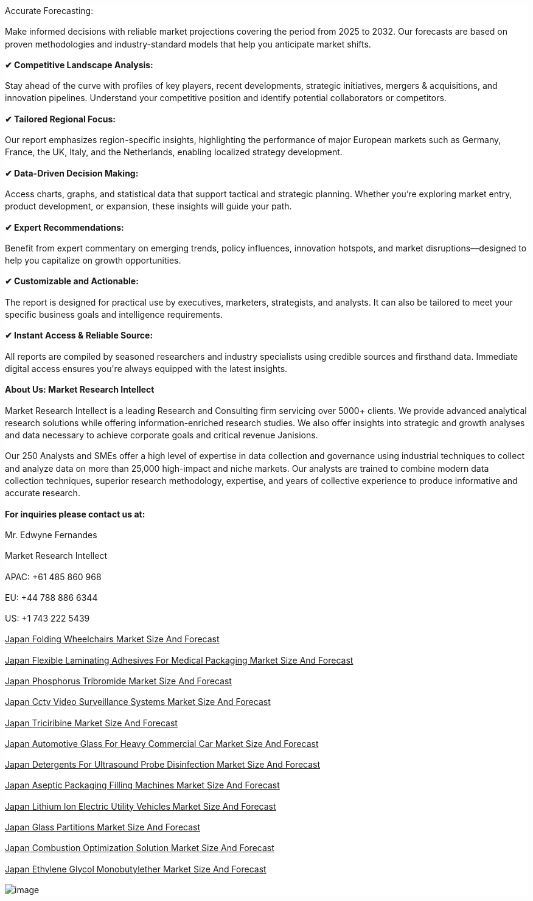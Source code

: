 Accurate Forecasting:</strong></p><p>Make informed decisions with reliable market projections covering the period from 2025 to 2032. Our forecasts are based on proven methodologies and industry-standard models that help you anticipate market shifts.</p><p><strong>✔ Competitive Landscape Analysis:</strong></p><p>Stay ahead of the curve with profiles of key players, recent developments, strategic initiatives, mergers &amp; acquisitions, and innovation pipelines. Understand your competitive position and identify potential collaborators or competitors.</p><p><strong>✔ Tailored Regional Focus:</strong></p><p>Our report emphasizes region-specific insights, highlighting the performance of major European markets such as Germany, France, the UK, Italy, and the Netherlands, enabling localized strategy development.</p><p><strong>✔ Data-Driven Decision Making:</strong></p><p>Access charts, graphs, and statistical data that support tactical and strategic planning. Whether you&rsquo;re exploring market entry, product development, or expansion, these insights will guide your path.</p><p><strong>✔ Expert Recommendations:</strong></p><p>Benefit from expert commentary on emerging trends, policy influences, innovation hotspots, and market disruptions&mdash;designed to help you capitalize on growth opportunities.</p><p><strong>✔ Customizable and Actionable:</strong></p><p>The report is designed for practical use by executives, marketers, strategists, and analysts. It can also be tailored to meet your specific business goals and intelligence requirements.</p><p><strong>✔ Instant Access &amp; Reliable Source:</strong></p><p>All reports are compiled by seasoned researchers and industry specialists using credible sources and firsthand data. Immediate digital access ensures you're always equipped with the latest insights.</p><p><strong><span class="font-[700]">About Us: Market Research Intellect</span></strong></p><p><span class="">Market Research Intellect is a leading Research and Consulting firm servicing over 5000+ clients. We provide advanced analytical research solutions while offering information-enriched research studies.&nbsp;</span>We also offer insights into strategic and growth analyses and data necessary to achieve corporate goals and critical revenue Janisions.</p><p><span class="">Our 250 Analysts and SMEs offer a high level of expertise in data collection and governance using industrial techniques to collect and analyze data on more than 25,000 high-impact and niche markets. Our analysts are trained to combine modern data collection techniques, superior research methodology, expertise, and years of collective experience to produce informative and accurate research.</span></p><p><strong>For inquiries please contact us at:</strong></p><p>Mr. Edwyne Fernandes</p><p>Market Research Intellect</p><p>APAC: +61 485 860 968</p><p>EU: +44 788 886 6344</p><p>US: +1 743 222 5439</p><p><a href="https://github.com/Gomati12/Hub-9/blob/main/Folding-Wheelchairs-Market/Folding-Wheelchairs-Market.md">Japan Folding Wheelchairs Market Size And Forecast</a></p><p><a href="https://github.com/Gomati12/Hub-9/blob/main/Flexible-Laminating-Adhesives-For-Medical-Packaging-Market/Flexible-Laminating-Adhesives-For-Medical-Packaging-Market.md">Japan Flexible Laminating Adhesives For Medical Packaging Market Size And Forecast</a></p><p><a href="https://github.com/Gomati12/Hub-9/blob/main/Phosphorus-Tribromide-Market/Phosphorus-Tribromide-Market.md">Japan Phosphorus Tribromide Market Size And Forecast</a></p><p><a href="https://github.com/Gomati12/Hub-9/blob/main/Cctv-Video-Surveillance-Systems-Market/Cctv-Video-Surveillance-Systems-Market.md">Japan Cctv Video Surveillance Systems Market Size And Forecast</a></p><p><a href="https://github.com/Gomati12/Hub-9/blob/main/Triciribine-Market/Triciribine-Market.md">Japan Triciribine Market Size And Forecast</a></p><p><a href="https://github.com/Gomati12/Hub-9/blob/main/Automotive-Glass-For-Heavy-Commercial-Car-Market/Automotive-Glass-For-Heavy-Commercial-Car-Market.md">Japan Automotive Glass For Heavy Commercial Car Market Size And Forecast</a></p><p><a href="https://github.com/Gomati12/Hub-9/blob/main/Detergents-For-Ultrasound-Probe-Disinfection-Market/Detergents-For-Ultrasound-Probe-Disinfection-Market.md">Japan Detergents For Ultrasound Probe Disinfection Market Size And Forecast</a></p><p><a href="https://github.com/Gomati12/Hub-9/blob/main/Aseptic-Packaging-Filling-Machines-Market/Aseptic-Packaging-Filling-Machines-Market.md">Japan Aseptic Packaging Filling Machines Market Size And Forecast</a></p><p><a href="https://github.com/Gomati12/Hub-9/blob/main/Lithium-Ion-Electric-Utility-Vehicles-Market/Lithium-Ion-Electric-Utility-Vehicles-Market.md">Japan Lithium Ion Electric Utility Vehicles Market Size And Forecast</a></p><p><a href="https://github.com/Gomati12/Hub-9/blob/main/Glass-Partitions-Market/Glass-Partitions-Market.md">Japan Glass Partitions Market Size And Forecast</a></p><p><a href="https://github.com/Gomati12/Hub-9/blob/main/Combustion-Optimization-Solution-Market/Combustion-Optimization-Solution-Market.md">Japan Combustion Optimization Solution Market Size And Forecast</a></p><p><a href="https://github.com/Gomati12/Hub-9/blob/main/Ethylene-Glycol-Monobutylether-Market/Ethylene-Glycol-Monobutylether-Market.md">Japan Ethylene Glycol Monobutylether Market Size And Forecast</a></p>
![image](https://github.com/user-attachments/assets/0340d34b-5598-4bfa-8118-43e75f59ecc7)
